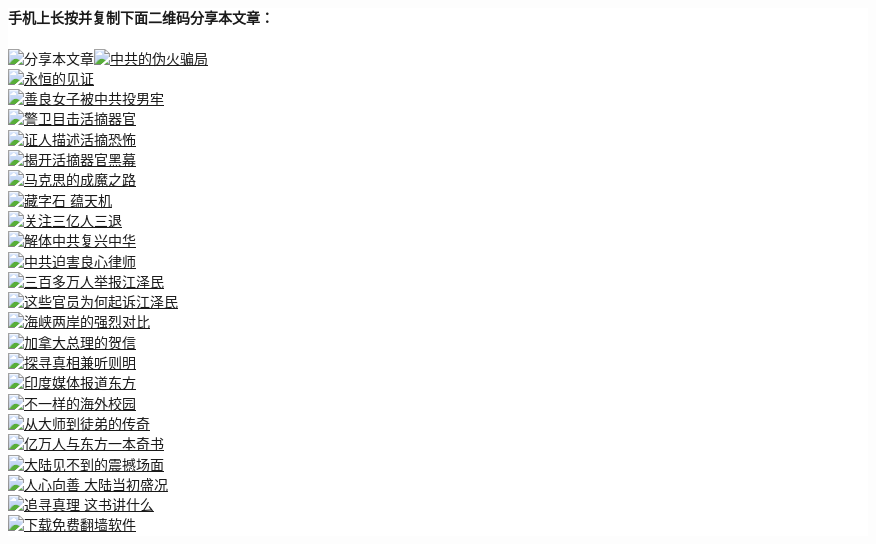 <strong>手机上长按并复制下面二维码分享本文章：</strong><br><br><img src="https://quickchart.io/qr?size=256&text=https://github.com/1992513/djy/blob/master/gb/24/12/20/n14395111.md%231" title="分享本文章"></td><td VALIGN=TOP><a href="https://github.com/1992513/djy/blob/master/gb/16/1/21/n4622075.md?dfh#1" target="_blank"><img src="https://raw.githubusercontent.com/1992513/djy/master/gb/300/wei-f1.jpg" title="中共的伪火骗局"  alt="中共的伪火骗局"></a><br><a href="https://github.com/1992513/www/blob/master/README.md?dfh#9" target="_blank"><img src="https://raw.githubusercontent.com/1992513/djy/master/gb/300/yong-h.jpg" title="永恒的见证"  alt="永恒的见证"></a><br><a href="https://github.com/1992513/djy/blob/master/gb/13/9/29/n3974789.md?dfh#1" target="_blank"><img src="https://raw.githubusercontent.com/1992513/djy/master/gb/300/shang-lnz.jpg" title="善良女子被中共投男牢"  alt="善良女子被中共投男牢"></a><br><a href="https://github.com/1992513/djy/blob/master/gb/16/3/16/n4663449.md?dfh#1" target="_blank"><img src="https://raw.githubusercontent.com/1992513/djy/master/gb/300/huo-z3.jpg" title="警卫目击活摘器官"  alt="警卫目击活摘器官"></a><br><a href="https://github.com/1992513/djy/blob/master/gb/16/8/7/n8177641.md?dfh#1" target="_blank"><img src="https://raw.githubusercontent.com/1992513/djy/master/gb/300/huo-z4.jpg" title="证人描述活摘恐怖"  alt="证人描述活摘恐怖"></a><br><a href="https://github.com/1992513/djy/blob/master/gb/10/4/19/n2881569.md?dfh#1" target="_blank"><img src="https://raw.githubusercontent.com/1992513/djy/master/gb/300/huo-z1.jpg" title="揭开活摘器官黑幕"  alt="揭开活摘器官黑幕"></a><br><a href="https://github.com/1992513/djy/blob/master/gb/10/11/7/n3077476.md?dfh#1" target="_blank"><img src="https://raw.githubusercontent.com/1992513/djy/master/gb/300/ma-ks.jpg" title="马克思的成魔之路"  alt="马克思的成魔之路"></a><br><a href="https://github.com/1992513/djy/blob/master/gb/14/6/9/n4173977.md?dfh#1" target="_blank"><img src="https://raw.githubusercontent.com/1992513/djy/master/gb/300/chang-zs.jpg" title="藏字石 蕴天机"  alt="藏字石 蕴天机"></a><br><a href="https://github.com/1992513/djy/blob/master/gb/18/5/10/n10381511.md?dfh#1" target="_blank"><img src="https://raw.githubusercontent.com/1992513/djy/master/gb/300/st1.jpg" title="关注三亿人三退"  alt="关注三亿人三退"></a><br><a href="https://github.com/1992513/djy/blob/master/gb/18/3/21/n10237682.md?dfh#1" target="_blank"><img src="https://raw.githubusercontent.com/1992513/djy/master/gb/300/jie-t.jpg" title="解体中共复兴中华"  alt="解体中共复兴中华"></a><br><a href="https://github.com/1992513/djy/blob/master/gb/9/2/9/n2422991.md?dfh#1" target="_blank"><img src="https://raw.githubusercontent.com/1992513/djy/master/gb/300/gao-zs.jpg" title="中共迫害良心律师"  alt="中共迫害良心律师"></a><br><a href="https://github.com/1992513/djy/blob/master/gb/18/12/9/n10900044.md?dfh#1" target="_blank"><img src="https://raw.githubusercontent.com/1992513/djy/master/gb/300/sj1.jpg" title="三百多万人举报江泽民"  alt="三百多万人举报江泽民"></a><br><a href="https://github.com/1992513/djy/blob/master/gb/18/8/28/n10672014.md?dfh#1" target="_blank"><img src="https://raw.githubusercontent.com/1992513/djy/master/gb/300/sj2.jpg" title="这些官员为何起诉江泽民"  alt="这些官员为何起诉江泽民"></a><br><a href="https://github.com/1992513/djy/blob/master/gb/8/12/18/n2367165.md?dfh#1" target="_blank"><img src="https://raw.githubusercontent.com/1992513/djy/master/gb/300/liangan.jpg" title="海峡两岸的强烈对比"  alt="海峡两岸的强烈对比"></a><br><a href="https://github.com/1992513/djy/blob/master/gb/15/12/10/n4593139.md?dfh#1" target="_blank"><img src="https://raw.githubusercontent.com/1992513/djy/master/gb/300/jia-ndzl.jpg" title="加拿大总理的贺信"  alt="加拿大总理的贺信"></a><br><a href="https://github.com/1992513/djy/blob/master/gb/11/6/17/n3289382.md?dfh#1" target="_blank"><img src="https://raw.githubusercontent.com/1992513/djy/master/gb/300/xiao-wd.jpg" title="探寻真相兼听则明"  alt="探寻真相兼听则明"></a><br><a href="https://github.com/1992513/djy/blob/master/gb/18/10/27/n10812623.md?dfh#1" target="_blank"><img src="https://raw.githubusercontent.com/1992513/djy/master/gb/300/yindu.jpg" title="印度媒体报道东方"  alt="印度媒体报道东方"></a><br><a href="https://github.com/1992513/djy/blob/master/gb/18/6/9/n10469652.md?dfh#1" target="_blank"><img src="https://raw.githubusercontent.com/1992513/djy/master/gb/300/xie-j.jpg" title="不一样的海外校园"  alt="不一样的海外校园"></a><br><a href="https://github.com/1992513/djy/blob/master/gb/7/4/5/n1669415.md?dfh#1" target="_blank"><img src="https://raw.githubusercontent.com/1992513/djy/master/gb/300/li-up.jpg" title="从大师到徒弟的传奇"  alt="从大师到徒弟的传奇"></a><br><a href="https://github.com/1992513/djy/blob/master/gb/17/5/26/n9191512.md?dfh#1" target="_blank"><img src="https://raw.githubusercontent.com/1992513/djy/master/gb/300/zfl2.jpg" title="亿万人与东方一本奇书"  alt="亿万人与东方一本奇书"></a><br><a href="https://github.com/1992513/djy/blob/master/gb/13/11/27/n4020290.md?dfh#1" target="_blank"><img src="https://raw.githubusercontent.com/1992513/djy/master/gb/300/zhen-h.jpg" title="大陆见不到的震撼场面"  alt="大陆见不到的震撼场面"></a><br><a href="https://github.com/1992513/djy/blob/master/gb/15/7/17/n4482910.md?dfh#1" target="_blank"><img src="https://raw.githubusercontent.com/1992513/djy/master/gb/300/dalu-sk.jpg" title="人心向善 大陆当初盛况"  alt="人心向善 大陆当初盛况"></a><br><a href="https://github.com/1992513/djy/blob/master/gb/19/1/5/n10955468.md?dfh#1" target="_blank"><img src="https://raw.githubusercontent.com/1992513/djy/master/gb/300/zfl1.jpg" title="追寻真理 这书讲什么"  alt="追寻真理 这书讲什么"></a><br><a href="https://github.com/1992513/www/blob/master/README.md?dfh#1" target="_blank"><img src="https://raw.githubusercontent.com/1992513/djy/master/gb/300/fq1.jpg" title="下载免费翻墙软件"  alt="下载免费翻墙软件"></a><br></td></tr></table>
